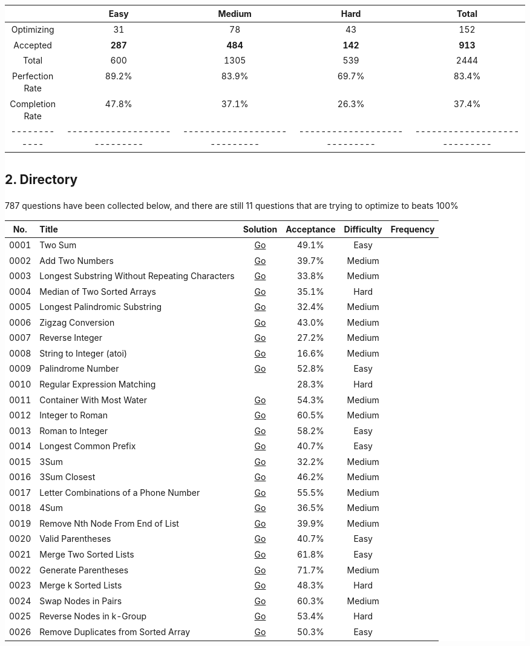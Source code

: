 |    |  Easy  |  Medium  |  Hard |  Total |
|:--------:|:--------:|:--------:|:--------:|:--------:|
|Optimizing|31|78|43|152|
|Accepted|**287**|**484**|**142**|**913**|
|Total|600|1305|539|2444|
|Perfection Rate|89.2%|83.9%|69.7%|83.4%|
|Completion Rate|47.8%|37.1%|26.3%|37.4%|
|------------|----------------------------|----------------------------|----------------------------|----------------------------|

## 2. Directory

787 questions have been collected below, and there are still 11 questions that are trying to optimize to beats 100%

| No.    |  Title  |  Solution  |  Acceptance |  Difficulty |  Frequency |
|:--------:|:--------------------------------------------------------------|:--------:|:--------:|:--------:|:--------:|
|0001|Two Sum|[Go](https://github.com/halfrost/LeetCode-Go/tree/master/leetcode/0001.Two-Sum)|49.1%|Easy||
|0002|Add Two Numbers|[Go](https://github.com/halfrost/LeetCode-Go/tree/master/leetcode/0002.Add-Two-Numbers)|39.7%|Medium||
|0003|Longest Substring Without Repeating Characters|[Go](https://github.com/halfrost/LeetCode-Go/tree/master/leetcode/0003.Longest-Substring-Without-Repeating-Characters)|33.8%|Medium||
|0004|Median of Two Sorted Arrays|[Go](https://github.com/halfrost/LeetCode-Go/tree/master/leetcode/0004.Median-of-Two-Sorted-Arrays)|35.1%|Hard||
|0005|Longest Palindromic Substring|[Go](https://github.com/halfrost/LeetCode-Go/tree/master/leetcode/0005.Longest-Palindromic-Substring)|32.4%|Medium||
|0006|Zigzag Conversion|[Go](https://github.com/halfrost/LeetCode-Go/tree/master/leetcode/0006.Zigzag-Conversion)|43.0%|Medium||
|0007|Reverse Integer|[Go](https://github.com/halfrost/LeetCode-Go/tree/master/leetcode/0007.Reverse-Integer)|27.2%|Medium||
|0008|String to Integer (atoi)|[Go](https://github.com/halfrost/LeetCode-Go/tree/master/leetcode/0008.String-to-Integer-atoi)|16.6%|Medium||
|0009|Palindrome Number|[Go](https://github.com/halfrost/LeetCode-Go/tree/master/leetcode/0009.Palindrome-Number)|52.8%|Easy||
|0010|Regular Expression Matching||28.3%|Hard||
|0011|Container With Most Water|[Go](https://github.com/halfrost/LeetCode-Go/tree/master/leetcode/0011.Container-With-Most-Water)|54.3%|Medium||
|0012|Integer to Roman|[Go](https://github.com/halfrost/LeetCode-Go/tree/master/leetcode/0012.Integer-to-Roman)|60.5%|Medium||
|0013|Roman to Integer|[Go](https://github.com/halfrost/LeetCode-Go/tree/master/leetcode/0013.Roman-to-Integer)|58.2%|Easy||
|0014|Longest Common Prefix|[Go](https://github.com/halfrost/LeetCode-Go/tree/master/leetcode/0014.Longest-Common-Prefix)|40.7%|Easy||
|0015|3Sum|[Go](https://github.com/halfrost/LeetCode-Go/tree/master/leetcode/0015.3Sum)|32.2%|Medium||
|0016|3Sum Closest|[Go](https://github.com/halfrost/LeetCode-Go/tree/master/leetcode/0016.3Sum-Closest)|46.2%|Medium||
|0017|Letter Combinations of a Phone Number|[Go](https://github.com/halfrost/LeetCode-Go/tree/master/leetcode/0017.Letter-Combinations-of-a-Phone-Number)|55.5%|Medium||
|0018|4Sum|[Go](https://github.com/halfrost/LeetCode-Go/tree/master/leetcode/0018.4Sum)|36.5%|Medium||
|0019|Remove Nth Node From End of List|[Go](https://github.com/halfrost/LeetCode-Go/tree/master/leetcode/0019.Remove-Nth-Node-From-End-of-List)|39.9%|Medium||
|0020|Valid Parentheses|[Go](https://github.com/halfrost/LeetCode-Go/tree/master/leetcode/0020.Valid-Parentheses)|40.7%|Easy||
|0021|Merge Two Sorted Lists|[Go](https://github.com/halfrost/LeetCode-Go/tree/master/leetcode/0021.Merge-Two-Sorted-Lists)|61.8%|Easy||
|0022|Generate Parentheses|[Go](https://github.com/halfrost/LeetCode-Go/tree/master/leetcode/0022.Generate-Parentheses)|71.7%|Medium||
|0023|Merge k Sorted Lists|[Go](https://github.com/halfrost/LeetCode-Go/tree/master/leetcode/0023.Merge-k-Sorted-Lists)|48.3%|Hard||
|0024|Swap Nodes in Pairs|[Go](https://github.com/halfrost/LeetCode-Go/tree/master/leetcode/0024.Swap-Nodes-in-Pairs)|60.3%|Medium||
|0025|Reverse Nodes in k-Group|[Go](https://github.com/halfrost/LeetCode-Go/tree/master/leetcode/0025.Reverse-Nodes-in-k-Group)|53.4%|Hard||
|0026|Remove Duplicates from Sorted Array|[Go](https://github.com/halfrost/LeetCode-Go/tree/master/leetcode/0026.Remove-Duplicates-from-Sorted-Array)|50.3%|Easy||